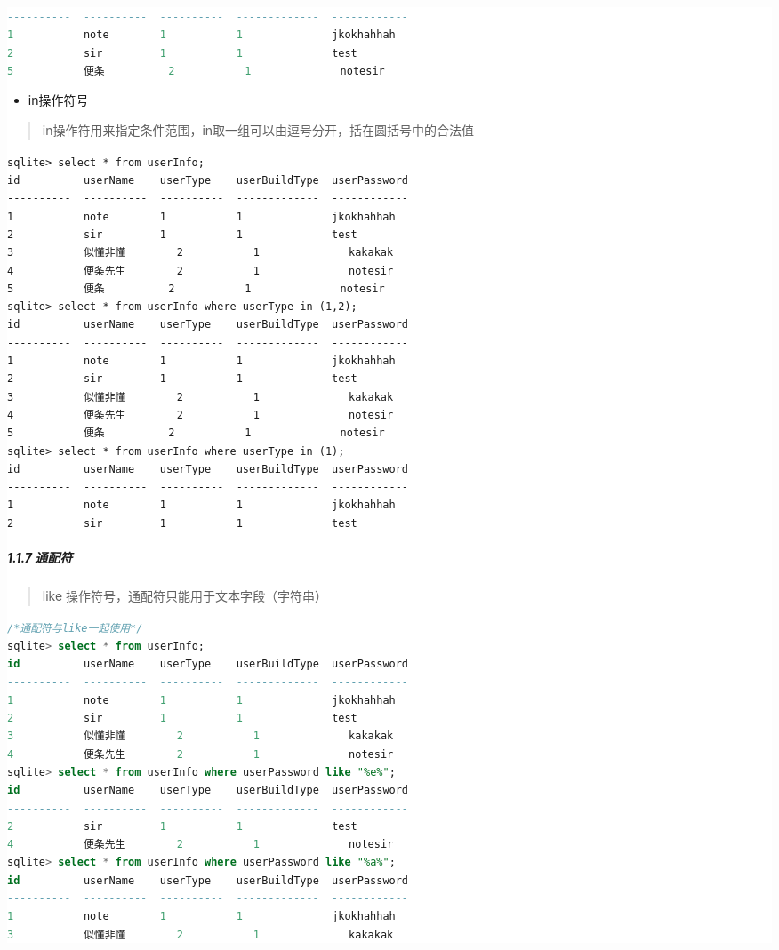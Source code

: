 ```sql
----------  ----------  ----------  -------------  ------------
1           note        1           1              jkokhahhah  
2           sir         1           1              test        
5           便条          2           1              notesir 
```

- in操作符号

> in操作符用来指定条件范围，in取一组可以由逗号分开，括在圆括号中的合法值

```shell
sqlite> select * from userInfo;
id          userName    userType    userBuildType  userPassword
----------  ----------  ----------  -------------  ------------
1           note        1           1              jkokhahhah  
2           sir         1           1              test        
3           似懂非懂        2           1              kakakak     
4           便条先生        2           1              notesir     
5           便条          2           1              notesir     
sqlite> select * from userInfo where userType in (1,2);
id          userName    userType    userBuildType  userPassword
----------  ----------  ----------  -------------  ------------
1           note        1           1              jkokhahhah  
2           sir         1           1              test        
3           似懂非懂        2           1              kakakak     
4           便条先生        2           1              notesir     
5           便条          2           1              notesir     
sqlite> select * from userInfo where userType in (1);
id          userName    userType    userBuildType  userPassword
----------  ----------  ----------  -------------  ------------
1           note        1           1              jkokhahhah  
2           sir         1           1              test    
```

#####  1.1.7 通配符

> like 操作符号，通配符只能用于文本字段（字符串）

```sql
/*通配符与like一起使用*/
sqlite> select * from userInfo;
id          userName    userType    userBuildType  userPassword
----------  ----------  ----------  -------------  ------------
1           note        1           1              jkokhahhah  
2           sir         1           1              test        
3           似懂非懂        2           1              kakakak     
4           便条先生        2           1              notesir     
sqlite> select * from userInfo where userPassword like "%e%";
id          userName    userType    userBuildType  userPassword
----------  ----------  ----------  -------------  ------------
2           sir         1           1              test        
4           便条先生        2           1              notesir     
sqlite> select * from userInfo where userPassword like "%a%";
id          userName    userType    userBuildType  userPassword
----------  ----------  ----------  -------------  ------------
1           note        1           1              jkokhahhah  
3           似懂非懂        2           1              kakakak   
```
